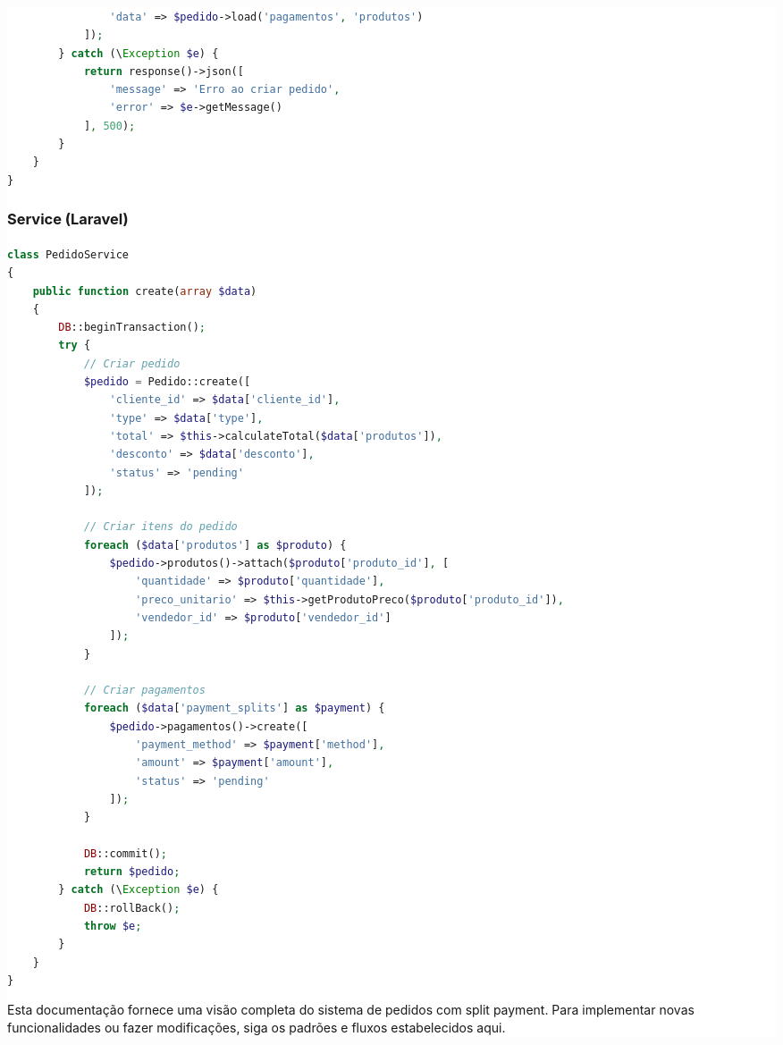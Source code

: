 ```php
                'data' => $pedido->load('pagamentos', 'produtos')
            ]);
        } catch (\Exception $e) {
            return response()->json([
                'message' => 'Erro ao criar pedido',
                'error' => $e->getMessage()
            ], 500);
        }
    }
}
```

### Service (Laravel)

```php
class PedidoService
{
    public function create(array $data)
    {
        DB::beginTransaction();
        try {
            // Criar pedido
            $pedido = Pedido::create([
                'cliente_id' => $data['cliente_id'],
                'type' => $data['type'],
                'total' => $this->calculateTotal($data['produtos']),
                'desconto' => $data['desconto'],
                'status' => 'pending'
            ]);

            // Criar itens do pedido
            foreach ($data['produtos'] as $produto) {
                $pedido->produtos()->attach($produto['produto_id'], [
                    'quantidade' => $produto['quantidade'],
                    'preco_unitario' => $this->getProdutoPreco($produto['produto_id']),
                    'vendedor_id' => $produto['vendedor_id']
                ]);
            }

            // Criar pagamentos
            foreach ($data['payment_splits'] as $payment) {
                $pedido->pagamentos()->create([
                    'payment_method' => $payment['method'],
                    'amount' => $payment['amount'],
                    'status' => 'pending'
                ]);
            }

            DB::commit();
            return $pedido;
        } catch (\Exception $e) {
            DB::rollBack();
            throw $e;
        }
    }
}
```

Esta documentação fornece uma visão completa do sistema de pedidos com split payment. Para implementar novas funcionalidades ou fazer modificações, siga os padrões e fluxos estabelecidos aqui.
